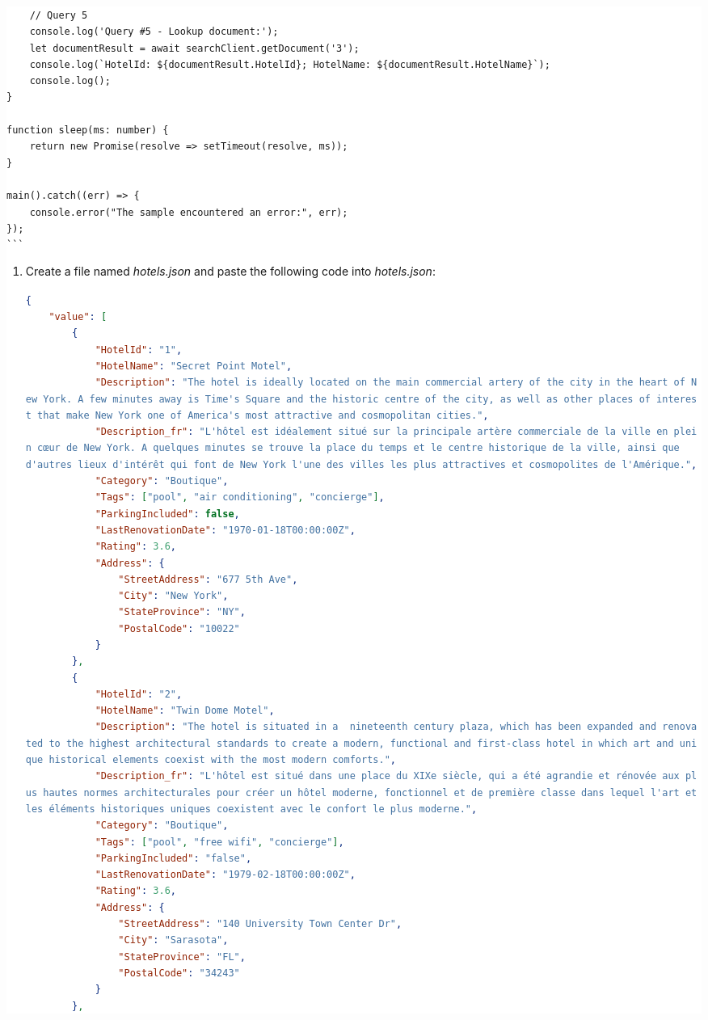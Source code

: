         // Query 5
        console.log('Query #5 - Lookup document:');
        let documentResult = await searchClient.getDocument('3');
        console.log(`HotelId: ${documentResult.HotelId}; HotelName: ${documentResult.HotelName}`);
        console.log();
    }
    
    function sleep(ms: number) {
        return new Promise(resolve => setTimeout(resolve, ms));
    }
    
    main().catch((err) => {
        console.error("The sample encountered an error:", err);
    });
    ```

1. Create a file named *hotels.json* and paste the following code into *hotels.json*:

    ```json
    {
        "value": [
            {
                "HotelId": "1",
                "HotelName": "Secret Point Motel",
                "Description": "The hotel is ideally located on the main commercial artery of the city in the heart of New York. A few minutes away is Time's Square and the historic centre of the city, as well as other places of interest that make New York one of America's most attractive and cosmopolitan cities.",
                "Description_fr": "L'hôtel est idéalement situé sur la principale artère commerciale de la ville en plein cœur de New York. A quelques minutes se trouve la place du temps et le centre historique de la ville, ainsi que d'autres lieux d'intérêt qui font de New York l'une des villes les plus attractives et cosmopolites de l'Amérique.",
                "Category": "Boutique",
                "Tags": ["pool", "air conditioning", "concierge"],
                "ParkingIncluded": false,
                "LastRenovationDate": "1970-01-18T00:00:00Z",
                "Rating": 3.6,
                "Address": {
                    "StreetAddress": "677 5th Ave",
                    "City": "New York",
                    "StateProvince": "NY",
                    "PostalCode": "10022"
                }
            },
            {
                "HotelId": "2",
                "HotelName": "Twin Dome Motel",
                "Description": "The hotel is situated in a  nineteenth century plaza, which has been expanded and renovated to the highest architectural standards to create a modern, functional and first-class hotel in which art and unique historical elements coexist with the most modern comforts.",
                "Description_fr": "L'hôtel est situé dans une place du XIXe siècle, qui a été agrandie et rénovée aux plus hautes normes architecturales pour créer un hôtel moderne, fonctionnel et de première classe dans lequel l'art et les éléments historiques uniques coexistent avec le confort le plus moderne.",
                "Category": "Boutique",
                "Tags": ["pool", "free wifi", "concierge"],
                "ParkingIncluded": "false",
                "LastRenovationDate": "1979-02-18T00:00:00Z",
                "Rating": 3.6,
                "Address": {
                    "StreetAddress": "140 University Town Center Dr",
                    "City": "Sarasota",
                    "StateProvince": "FL",
                    "PostalCode": "34243"
                }
            },